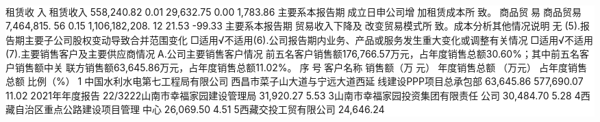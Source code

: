 租赁收
入
租赁收入
558,240.82
0.01
29,632.75
0.00
1,783.86
主要系本报告期
成立日申公司增
加租赁成本所
致。
商品贸
易
商品贸易
7,464,815.
56
0.15
1,106,182,208.
12
21.53
-99.33
主要系本报告期
贸易收入下降及
改变贸易模式所
致。成本分析其他情况说明
无
(5).报告期主要子公司股权变动导致合并范围变化
□适用√不适用(6).公司报告期内业务、产品或服务发生重大变化或调整有关情况
□适用√不适用
(7).主要销售客户及主要供应商情况
A.公司主要销售客户情况
前五名客户销售额176,766.57万元，占年度销售总额30.60%；其中前五名客户销售额中关
联方销售额63,645.86万元，占年度销售总额11.02%。
序
号
客户名称
销售额（万
元）
年度销售总额
（万元）
占年度销售总额
比例（%）
1
中国水利水电第七工程局有限公司
西昌市菜子山大道与宁远大道西延
线建设PPP项目总承包部
63,645.86
577,690.07
11.02
2021年年度报告
22/3222山南市幸福家园建设管理局
31,920.27
5.53
3山南市幸福家园投资集团有限责任
公司
30,484.70
5.28
4西藏自治区重点公路建设项目管理
中心
26,069.50
4.51
5西藏交投工贸有限公司
24,646.24